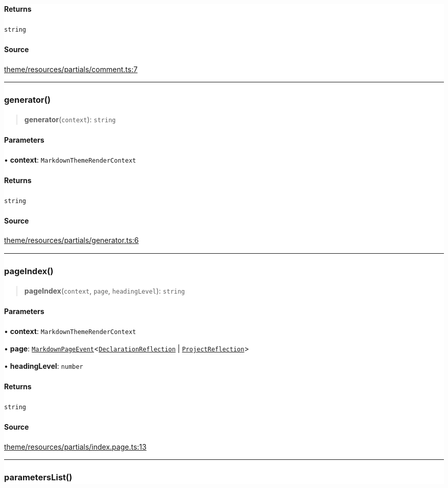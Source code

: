 #### Returns

`string`

#### Source

[theme/resources/partials/comment.ts:7](https://github.com/tgreyuk/typedoc-plugin-markdown/blob/8b03c29e/packages/typedoc-plugin-markdown/src/theme/resources/partials/comment.ts#L7)

***

### generator()

> **generator**(`context`): `string`

#### Parameters

• **context**: `MarkdownThemeRenderContext`

#### Returns

`string`

#### Source

[theme/resources/partials/generator.ts:6](https://github.com/tgreyuk/typedoc-plugin-markdown/blob/8b03c29e/packages/typedoc-plugin-markdown/src/theme/resources/partials/generator.ts#L6)

***

### pageIndex()

> **pageIndex**(`context`, `page`, `headingLevel`): `string`

#### Parameters

• **context**: `MarkdownThemeRenderContext`

• **page**: [`MarkdownPageEvent`](../../plugin/events.md#markdownpageevent)\<[`DeclarationReflection`](https://typedoc.org/api/classes/Models.DeclarationReflection.html) \| [`ProjectReflection`](https://typedoc.org/api/classes/Models.ProjectReflection.html)\>

• **headingLevel**: `number`

#### Returns

`string`

#### Source

[theme/resources/partials/index.page.ts:13](https://github.com/tgreyuk/typedoc-plugin-markdown/blob/8b03c29e/packages/typedoc-plugin-markdown/src/theme/resources/partials/index.page.ts#L13)

***

### parametersList()
